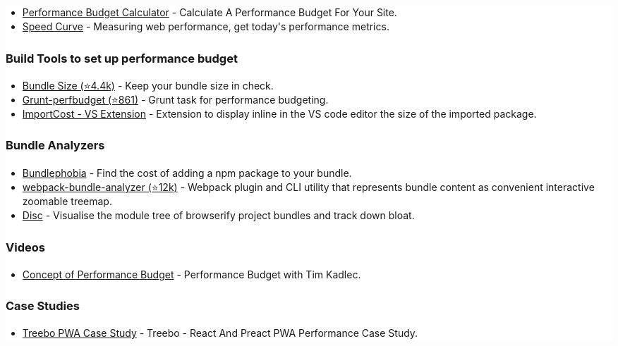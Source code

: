 *   [Performance Budget Calculator](http://www.performancebudget.io/) - Calculate A Performance Budget For Your Site.
*   [Speed Curve](https://speedcurve.com) - Measuring web performance, get today's performance metrics.

### Build Tools to set up performance budget

*   [Bundle Size (⭐4.4k)](https://github.com/siddharthkp/bundlesize) - Keep your bundle size in check.
*   [Grunt-perfbudget (⭐861)](https://github.com/tkadlec/grunt-perfbudget) - Grunt task for performance budgeting.
*   [ImportCost - VS Extension](https://marketplace.visualstudio.com/items?itemName=wix.vscode-import-cost) - Extension to display inline in the VS code editor the size of the imported package.

### Bundle Analyzers

*   [Bundlephobia](https://bundlephobia.com/) - Find the cost of adding a npm package to your bundle.
*   [webpack-bundle-analyzer (⭐12k)](https://github.com/webpack-contrib/webpack-bundle-analyzer) - Webpack plugin and CLI utility that represents bundle content as convenient interactive zoomable treemap.
*   [Disc](http://hughsk.io/disc/) - Visualise the module tree of browserify project bundles and track down bloat.

### Videos

*   [Concept of Performance Budget](https://www.youtube.com/watch?list=PLYo5nh8xQFpkwsu9QNlCpPGkmCCuTTWDJ\&v=yqejmZrtmNg) - Performance Budget with Tim Kadlec.

### Case Studies

*   [Treebo PWA Case Study](https://medium.com/dev-channel/treebo-a-react-and-preact-progressive-web-app-performance-case-study-5e4f450d5299/) - Treebo - React And Preact PWA Performance Case Study.